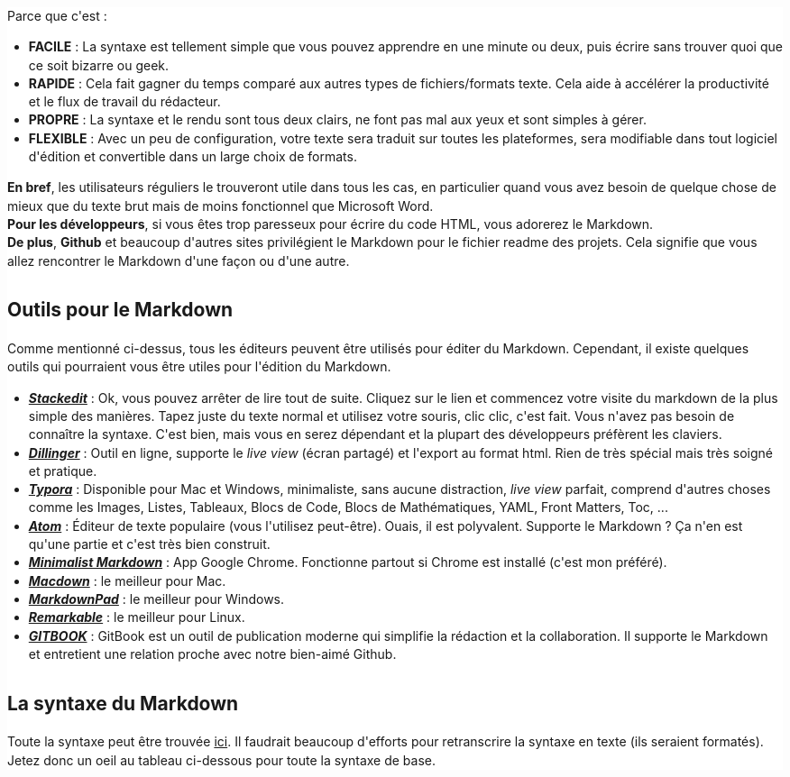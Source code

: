 Parce que c'est :

* **FACILE** : La syntaxe est tellement simple que vous pouvez apprendre en une minute ou deux, puis écrire sans trouver quoi que ce soit bizarre ou geek.
* **RAPIDE** : Cela fait gagner du temps comparé aux autres types de fichiers/formats texte. Cela aide à accélérer la productivité et le flux de travail du rédacteur.
* **PROPRE** : La syntaxe et le rendu sont tous deux clairs, ne font pas mal aux yeux et sont simples à gérer.
* **FLEXIBLE** : Avec un peu de configuration, votre texte sera traduit sur toutes les plateformes, sera modifiable dans tout logiciel d'édition et convertible dans un large choix de formats.

**En bref**, les utilisateurs réguliers le trouveront utile dans tous les cas, en particulier quand vous avez besoin de quelque chose de mieux que du texte brut mais de moins fonctionnel que Microsoft Word.  
**Pour les développeurs**, si vous êtes trop paresseux pour écrire du code HTML, vous adorerez le Markdown.  
**De plus**, **Github** et beaucoup d'autres sites privilégient le Markdown pour le fichier readme des projets. Cela signifie que vous allez rencontrer le Markdown d'une façon ou d'une autre.

<div id='tools'/>

## Outils pour le Markdown

Comme mentionné ci-dessus, tous les éditeurs peuvent être utilisés pour éditer du Markdown. Cependant, il existe quelques outils qui pourraient vous être utiles pour l'édition du Markdown.

* **[*Stackedit*](https://stackedit.io)** : Ok, vous pouvez arrêter de lire tout de suite. Cliquez sur le lien et commencez votre visite du markdown de la plus simple des manières. Tapez juste du texte normal et utilisez votre souris, clic clic, c'est fait. Vous n'avez pas besoin de connaître la syntaxe. C'est bien, mais vous en serez dépendant et la plupart des développeurs préfèrent les claviers.
* **[*Dillinger*](http://dillinger.io/)** : Outil en ligne, supporte le *live view* (écran partagé) et l'export au format html. Rien de très spécial mais très soigné et pratique.
* **[*Typora*](https://www.typora.io/)** : Disponible pour Mac et Windows, minimaliste, sans aucune distraction, *live view* parfait, comprend d'autres choses comme les Images, Listes, Tableaux, Blocs de Code, Blocs de Mathématiques, YAML, Front Matters, Toc, ...
* **[*Atom*](https://atom.io/)** : Éditeur de texte populaire (vous l'utilisez peut-être). Ouais, il est polyvalent. Supporte le Markdown ? Ça n'en est qu'une partie et c'est très bien construit.
* **[*Minimalist Markdown*](https://chrome.google.com/webstore/detail/minimalist-markdown-edito/pghodfjepegmciihfhdipmimghiakcjf?hl=en)** : App Google Chrome. Fonctionne partout si Chrome est installé (c'est mon préféré).
* **[*Macdown*](http://macdown.uranusjr.com/)** : le meilleur pour Mac.
* **[*MarkdownPad*](http://markdownpad.com/)** : le meilleur pour Windows.
* **[*Remarkable*](https://remarkableapp.github.io/)** : le meilleur pour Linux.
* **[*GITBOOK*](http://www.gitbook.com/)** : GitBook est un outil de publication moderne qui simplifie la rédaction et la collaboration. Il supporte le Markdown et entretient une relation proche avec notre bien-aimé Github.

<div id='syntax'/>

## La syntaxe du Markdown

Toute la syntaxe peut être trouvée [ici](https://daringfireball.net/projects/markdown/syntax). Il faudrait beaucoup d'efforts pour retranscrire la syntaxe en texte (ils seraient formatés). Jetez donc un oeil au tableau ci-dessous pour toute la syntaxe de base.
